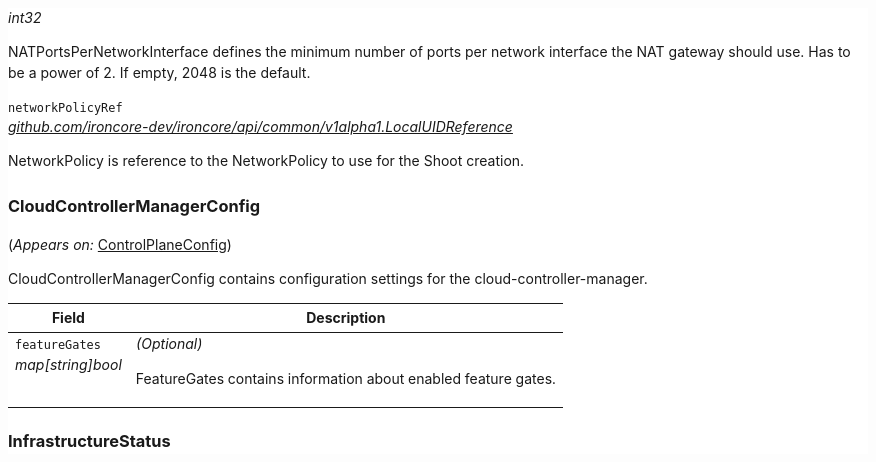 <em>
int32
</em>
</td>
<td>
<p>NATPortsPerNetworkInterface defines the minimum number of ports per network interface the NAT gateway should use.
Has to be a power of 2. If empty, 2048 is the default.</p>
</td>
</tr>
<tr>
<td>
<code>networkPolicyRef</code></br>
<em>
<a href="https://github.com/ironcore-dev/ironcore/blob/main/docs/api-reference/common.md#localuidreference">
github.com/ironcore-dev/ironcore/api/common/v1alpha1.LocalUIDReference
</a>
</em>
</td>
<td>
<p>NetworkPolicy is reference to the NetworkPolicy to use for the Shoot creation.</p>
</td>
</tr>
</tbody>
</table>
<h3 id="ironcore.provider.extensions.gardener.cloud/v1alpha1.CloudControllerManagerConfig">CloudControllerManagerConfig
</h3>
<p>
(<em>Appears on:</em>
<a href="#ironcore.provider.extensions.gardener.cloud/v1alpha1.ControlPlaneConfig">ControlPlaneConfig</a>)
</p>
<p>
<p>CloudControllerManagerConfig contains configuration settings for the cloud-controller-manager.</p>
</p>
<table>
<thead>
<tr>
<th>Field</th>
<th>Description</th>
</tr>
</thead>
<tbody>
<tr>
<td>
<code>featureGates</code></br>
<em>
map[string]bool
</em>
</td>
<td>
<em>(Optional)</em>
<p>FeatureGates contains information about enabled feature gates.</p>
</td>
</tr>
</tbody>
</table>
<h3 id="ironcore.provider.extensions.gardener.cloud/v1alpha1.InfrastructureStatus">InfrastructureStatus
</h3>
<p>